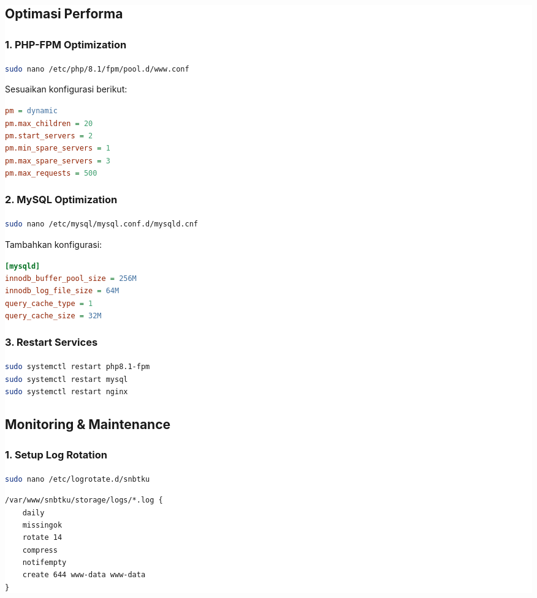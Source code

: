 ## Optimasi Performa

### 1. PHP-FPM Optimization
```bash
sudo nano /etc/php/8.1/fpm/pool.d/www.conf
```

Sesuaikan konfigurasi berikut:
```ini
pm = dynamic
pm.max_children = 20
pm.start_servers = 2
pm.min_spare_servers = 1
pm.max_spare_servers = 3
pm.max_requests = 500
```

### 2. MySQL Optimization
```bash
sudo nano /etc/mysql/mysql.conf.d/mysqld.cnf
```

Tambahkan konfigurasi:
```ini
[mysqld]
innodb_buffer_pool_size = 256M
innodb_log_file_size = 64M
query_cache_type = 1
query_cache_size = 32M
```

### 3. Restart Services
```bash
sudo systemctl restart php8.1-fpm
sudo systemctl restart mysql
sudo systemctl restart nginx
```

## Monitoring & Maintenance

### 1. Setup Log Rotation
```bash
sudo nano /etc/logrotate.d/snbtku
```

```
/var/www/snbtku/storage/logs/*.log {
    daily
    missingok
    rotate 14
    compress
    notifempty
    create 644 www-data www-data
}
```
